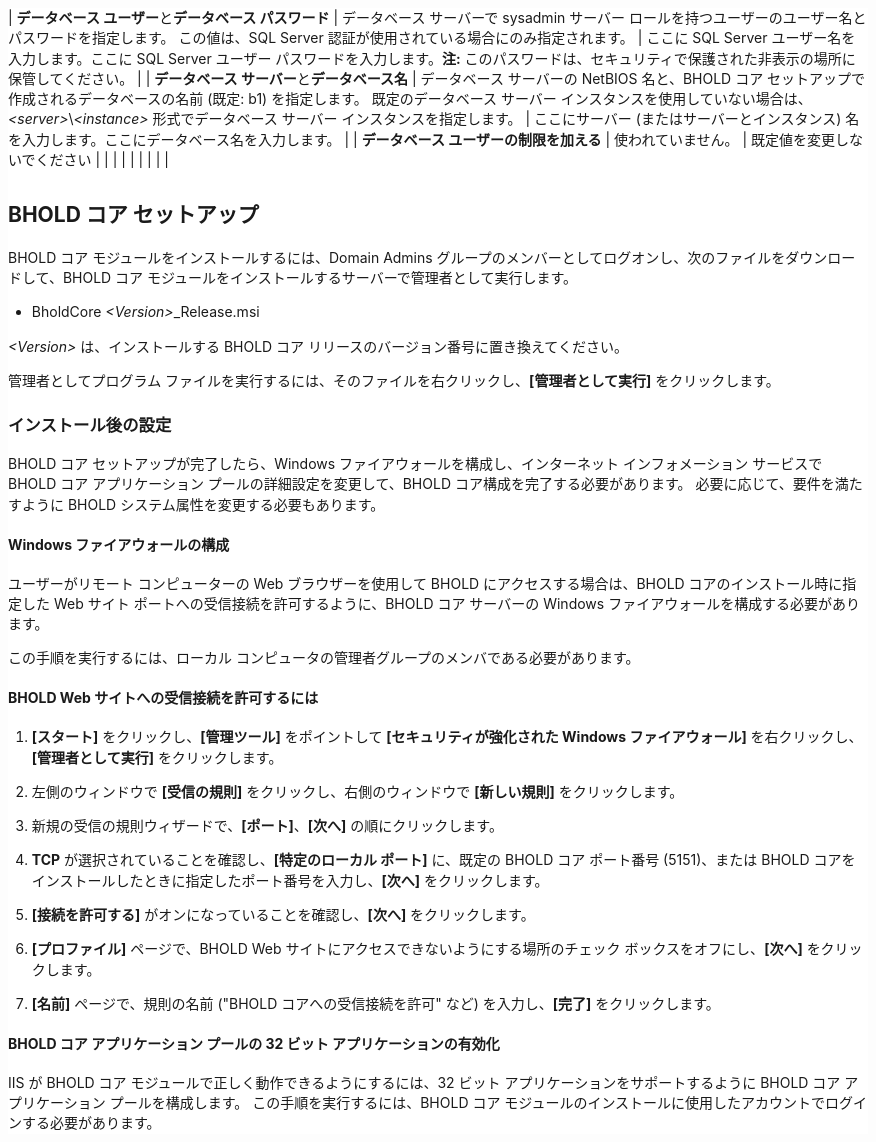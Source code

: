 | **データベース ユーザー**と**データベース パスワード** | データベース サーバーで sysadmin サーバー ロールを持つユーザーのユーザー名とパスワードを指定します。 この値は、SQL Server 認証が使用されている場合にのみ指定されます。                                                                                               | ここに SQL Server ユーザー名を入力します。ここに SQL Server ユーザー パスワードを入力します。**注:** このパスワードは、セキュリティで保護された非表示の場所に保管してください。                                                                                                                                                                                                                                                  |
| **データベース サーバー**と**データベース名**   | データベース サーバーの NetBIOS 名と、BHOLD コア セットアップで作成されるデータベースの名前 (既定: b1) を指定します。 既定のデータベース サーバー インスタンスを使用していない場合は、*\<server\>*\\*\<instance\>* 形式でデータベース サーバー インスタンスを指定します。 | ここにサーバー (またはサーバーとインスタンス) 名を入力します。ここにデータベース名を入力します。                                                                                                                                                                                                                                                                                                                   |
| **データベース ユーザーの制限を加える**    | 使われていません。                                                                                                                                                                                                                                                                 | 既定値を変更しないでください                                                                                                                                                                                                                                                                                                                                                                       |
|                                                |                                                                                                                                                                                                                                                                           |                                                                                                                                                                                                                                                                                                                                                                                                       |
|                                                |                                                                                                                                                                                                                                                                           |                                                                                                                                                                                                                                                                                                                                                                                                       |

## <a name="bhold-core-setup"></a>BHOLD コア セットアップ

BHOLD コア モジュールをインストールするには、Domain Admins グループのメンバーとしてログオンし、次のファイルをダウンロードして、BHOLD コア モジュールをインストールするサーバーで管理者として実行します。 

- BholdCore *\<Version\>*\_Release.msi

*\<Version\>* は、インストールする BHOLD コア リリースのバージョン番号に置き換えてください。

管理者としてプログラム ファイルを実行するには、そのファイルを右クリックし、**[管理者として実行]** をクリックします。

### <a name="postinstallation-settings"></a>インストール後の設定

BHOLD コア セットアップが完了したら、Windows ファイアウォールを構成し、インターネット インフォメーション サービスで BHOLD コア アプリケーション プールの詳細設定を変更して、BHOLD コア構成を完了する必要があります。 必要に応じて、要件を満たすように BHOLD システム属性を変更する必要もあります。

#### <a name="configuring-windows-firewall"></a>Windows ファイアウォールの構成

ユーザーがリモート コンピューターの Web ブラウザーを使用して BHOLD にアクセスする場合は、BHOLD コアのインストール時に指定した Web サイト ポートへの受信接続を許可するように、BHOLD コア サーバーの Windows ファイアウォールを構成する必要があります。

この手順を実行するには、ローカル コンピュータの管理者グループのメンバである必要があります。

#### <a name="to-permit-incoming-connections-to-the-bhold-website"></a>BHOLD Web サイトへの受信接続を許可するには

1.  **[スタート]** をクリックし、**[管理ツール]** をポイントして **[セキュリティが強化された Windows ファイアウォール]** を右クリックし、**[管理者として実行]** をクリックします。

2.  左側のウィンドウで **[受信の規則]** をクリックし、右側のウィンドウで **[新しい規則]** をクリックします。

3.  新規の受信の規則ウィザードで、**[ポート]**、**[次へ]** の順にクリックします。

4.  **TCP** が選択されていることを確認し、**[特定のローカル ポート]** に、既定の BHOLD コア ポート番号 (5151)、または BHOLD コアをインストールしたときに指定したポート番号を入力し、**[次へ]** をクリックします。

5.  **[接続を許可する]** がオンになっていることを確認し、**[次へ]** をクリックします。

6.  **[プロファイル]** ページで、BHOLD Web サイトにアクセスできないようにする場所のチェック ボックスをオフにし、**[次へ]** をクリックします。

7.  **[名前]** ページで、規則の名前 ("BHOLD コアへの受信接続を許可" など) を入力し、**[完了]** をクリックします。  

#### <a name="enabling-32-bit-applications-for-the-bhold-core-application-pool"></a>BHOLD コア アプリケーション プールの 32 ビット アプリケーションの有効化

IIS が BHOLD コア モジュールで正しく動作できるようにするには、32 ビット アプリケーションをサポートするように BHOLD コア アプリケーション プールを構成します。 この手順を実行するには、BHOLD コア モジュールのインストールに使用したアカウントでログインする必要があります。
